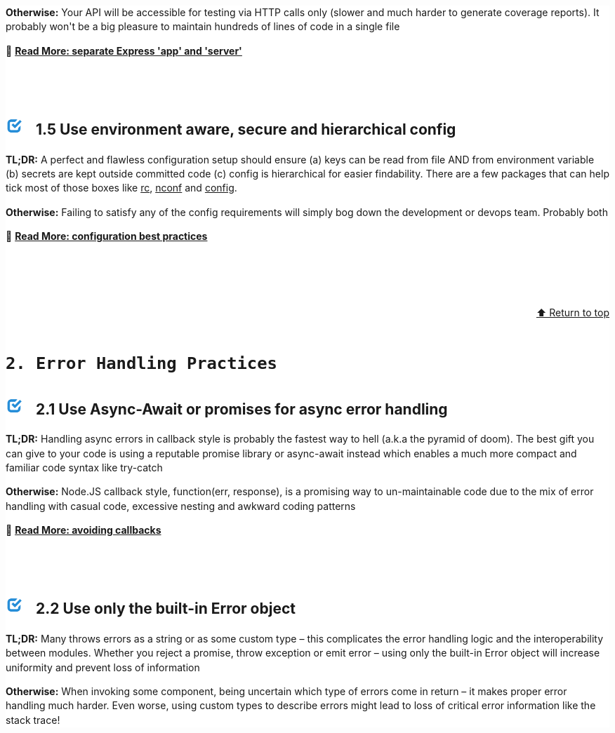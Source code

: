 **Otherwise:** Your API will be accessible for testing via HTTP calls only (slower and much harder to generate coverage reports). It probably won't be a big pleasure to maintain hundreds of lines of code in a single file

🔗 [**Read More: separate Express 'app' and 'server'**](/sections/projectstructre/separateexpress.md)

<br/><br/>

## ![✔] 1.5 Use environment aware, secure and hierarchical config


**TL;DR:** A perfect and flawless configuration setup should ensure (a) keys can be read from file AND from environment variable (b) secrets are kept outside committed code (c) config is hierarchical for easier findability. There are a few packages that can help tick most of those boxes like [rc](https://www.npmjs.com/package/rc), [nconf](https://www.npmjs.com/package/nconf) and [config](https://www.npmjs.com/package/config).

**Otherwise:** Failing to satisfy any of the config requirements will simply bog down the development or devops team. Probably both

🔗 [**Read More: configuration best practices**](/sections/projectstructre/configguide.md)


<br/><br/><br/>

<p align="right"><a href="#table-of-contents">⬆ Return to top</a></p>

# `2. Error Handling Practices`

## ![✔] 2.1  Use Async-Await or promises for async error handling

**TL;DR:** Handling async errors in callback style is probably the fastest way to hell (a.k.a the pyramid of doom). The best gift you can give to your code is using a reputable promise library or async-await instead which enables a much more compact and familiar code syntax like try-catch

**Otherwise:** Node.JS callback style, function(err, response), is a promising way to un-maintainable code due to the mix of error handling with casual code, excessive nesting and awkward coding patterns

🔗 [**Read More: avoiding callbacks**](/sections/errorhandling/asyncerrorhandling.md)

<br/><br/>

## ![✔] 2.2 Use only the built-in Error object

**TL;DR:** Many throws errors as a string or as some custom type – this complicates the error handling logic and the interoperability between modules. Whether you reject a promise, throw exception or emit error – using only the built-in Error object will increase uniformity and prevent loss of information


**Otherwise:** When invoking some component, being uncertain which type of errors come in return – it makes proper error handling much harder. Even worse, using custom types to describe errors might lead to loss of critical error information like the stack trace!


[✔]: assets/images/checkbox-small-blue.png